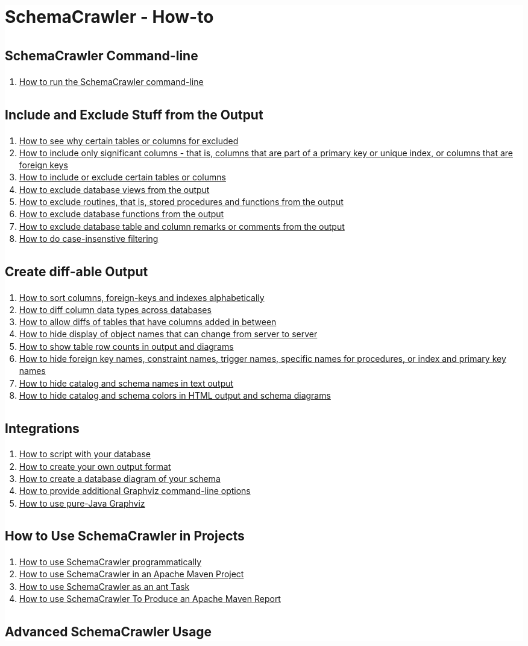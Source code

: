 # SchemaCrawler - How-to

## SchemaCrawler Command-line

1.  [How to run the SchemaCrawler command-line](#command-line)


## Include and Exclude Stuff from the Output

1.  [How to see why certain tables or columns for excluded](#excluded-tables)
2.  [How to include only significant columns - that is, columns that are part of a primary key or unique index, or columns that are foreign keys](#include-significant-columns)
3.  [How to include or exclude certain tables or columns](#excluded-tables-or-columns)
4.  [How to exclude database views from the output](#excluded-views)
5.  [How to exclude routines, that is, stored procedures and functions from the output](#excluded-routines)
6.  [How to exclude database functions from the output](#excluded-functions)
7.  [How to exclude database table and column remarks or comments from the output](#excluded-remarks)
8.  [How to do case-insenstive filtering](#case-insensitive)

## Create diff-able Output

1.  [How to sort columns, foreign-keys and indexes alphabetically](#sorting)
2.  [How to diff column data types across databases](#diff-data-types)
3.  [How to allow diffs of tables that have columns added in between](#ordinal-numbers)
4.  [How to hide display of object names that can change from server to server](#portable-names)
5.  [How to show table row counts in output and diagrams](#table-row-counts)
6.  [How to hide foreign key names, constraint names, trigger names, specific names for procedures, or index and primary key names](#index-names)
7.  [How to hide catalog and schema names in text output](#hide-schema-names)
8.  [How to hide catalog and schema colors in HTML output and schema diagrams](#hide-schema-colors)

## Integrations

1.  [How to script with your database](#javascript)
2.  [How to create your own output format](#velocity)
3.  [How to create a database diagram of your schema](#diagrams)
4.  [How to provide additional Graphviz command-line options](#graphviz_opts)
5.  [How to use pure-Java Graphviz](#graphviz-java)

## How to Use SchemaCrawler in Projects

1.  [How to use SchemaCrawler programmatically](#api)
2.  [How to use SchemaCrawler in an Apache Maven Project](#maven-project)
3.  [How to use SchemaCrawler as an ant Task](#ant)
4.  [How to use SchemaCrawler To Produce an Apache Maven Report](#maven-report)

## Advanced SchemaCrawler Usage
